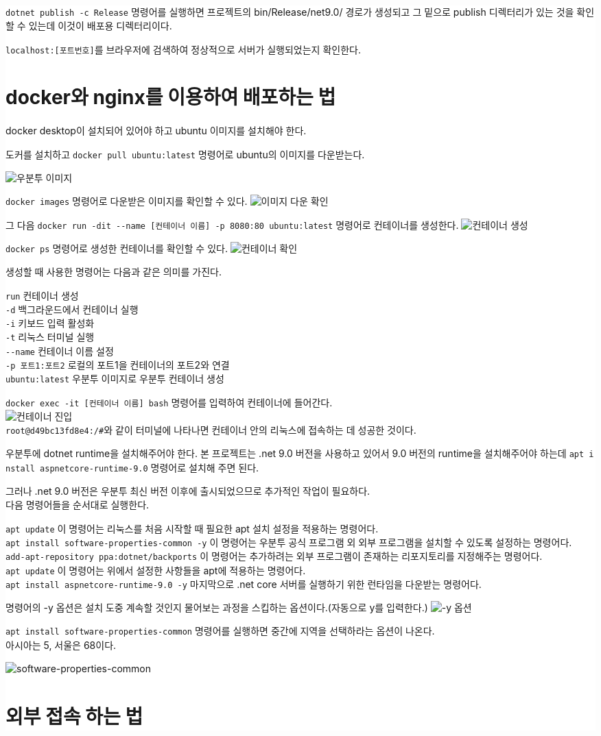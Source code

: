 ```dotnet publish -c Release``` 명령어를 실행하면 프로젝트의 bin/Release/net9.0/ 경로가 생성되고 그 밑으로 publish 디렉터리가 있는 것을 확인할 수 있는데 이것이 배포용 디렉터리이다.

```localhost:[포트번호]```를 브라우저에 검색하여 정상적으로 서버가 실행되었는지 확인한다.

# docker와 nginx를 이용하여 배포하는 법

docker desktop이 설치되어 있어야 하고 ubuntu 이미지를 설치해야 한다.

도커를 설치하고 ```docker pull ubuntu:latest``` 명령어로 ubuntu의 이미지를 다운받는다.

<img width="1064" height="240" alt="우분투 이미지" src="https://github.com/user-attachments/assets/cdcd47d7-1cfe-4b20-9ba1-adf8d796c38f" />

```docker images``` 명령어로 다운받은 이미지를 확인할 수 있다.
<img width="762" height="109" alt="이미지 다운 확인" src="https://github.com/user-attachments/assets/c8a8d97c-04dd-4c19-a377-9ea0449ecff6" />

그 다음 ```docker run -dit --name [컨테이너 이름] -p 8080:80 ubuntu:latest``` 명령어로 컨테이너를 생성한다.
<img width="863" height="83" alt="컨테이너 생성" src="https://github.com/user-attachments/assets/c1cc5708-1bac-4f33-84f0-24d2550784e0" />

```docker ps``` 명령어로 생성한 컨테이너를 확인할 수 있다.
<img width="1311" height="92" alt="컨테이너 확인" src="https://github.com/user-attachments/assets/97e0a0eb-6d96-432c-a134-dc15db4b070a" />

생성할 때 사용한 명령어는 다음과 같은 의미를 가진다.  

```run``` 컨테이너 생성  
```-d``` 백그라운드에서 컨테이너 실행  
```-i``` 키보드 입력 활성화  
```-t``` 리눅스 터미널 실행  
```--name``` 컨테이너 이름 설정  
```-p 포트1:포트2``` 로컬의 포트1을 컨테이너의 포트2와 연결  
```ubuntu:latest``` 우분투 이미지로 우분투 컨테이너 생성

```docker exec -it [컨테이너 이름] bash``` 명령어를 입력하여 컨테이너에 들어간다.  
<img width="508" height="84" alt="컨테이너 진입" src="https://github.com/user-attachments/assets/f5b2c9dc-cf1a-4f65-a764-c67e92a26b58" />  
```root@d49bc13fd8e4:/#```와 같이 터미널에 나타나면 컨테이너 안의 리눅스에 접속하는 데 성공한 것이다.

우분투에 dotnet runtime을 설치해주어야 한다.
본 프로젝트는 .net 9.0 버전을 사용하고 있어서 9.0 버전의 runtime을 설치해주어야 하는데 ```apt install aspnetcore-runtime-9.0``` 명령어로 설치해 주면 된다.  

그러나 .net 9.0 버전은 우분투 최신 버전 이후에 출시되었으므로 추가적인 작업이 필요하다.  
다음 명령어들을 순서대로 실행한다.

```apt update``` 이 명령어는 리눅스를 처음 시작할 때 필요한 apt 설치 설정을 적용하는 명령어다.  
```apt install software-properties-common -y``` 이 명령어는 우분투 공식 프로그램 외 외부 프로그램을 설치할 수 있도록 설정하는 명령어다.  
```add-apt-repository ppa:dotnet/backports``` 이 명령어는 추가하려는 외부 프로그램이 존재하는 리포지토리를 지정해주는 명령어다.  
```apt update``` 이 명령어는 위에서 설정한 사항들을 apt에 적용하는 명령어다.   
```apt install aspnetcore-runtime-9.0 -y``` 마지막으로 .net core 서버를 실행하기 위한 런타임을 다운받는 명령어다.  

명령어의 -y 옵션은 설치 도중 계속할 것인지 물어보는 과정을 스킵하는 옵션이다.(자동으로 y를 입력한다.)
<img width="961" height="383" alt="-y 옵션" src="https://github.com/user-attachments/assets/8d873f74-8119-4ff7-a291-324b14553403" />

```apt install software-properties-common``` 명령어를 실행하면 중간에 지역을 선택하라는 옵션이 나온다.  
아시아는 5, 서울은 68이다.

<img width="1399" height="610" alt="software-properties-common" src="https://github.com/user-attachments/assets/50c67339-bb1d-45cb-9a98-849aeb300e6c" />



# 외부 접속 하는 법

```